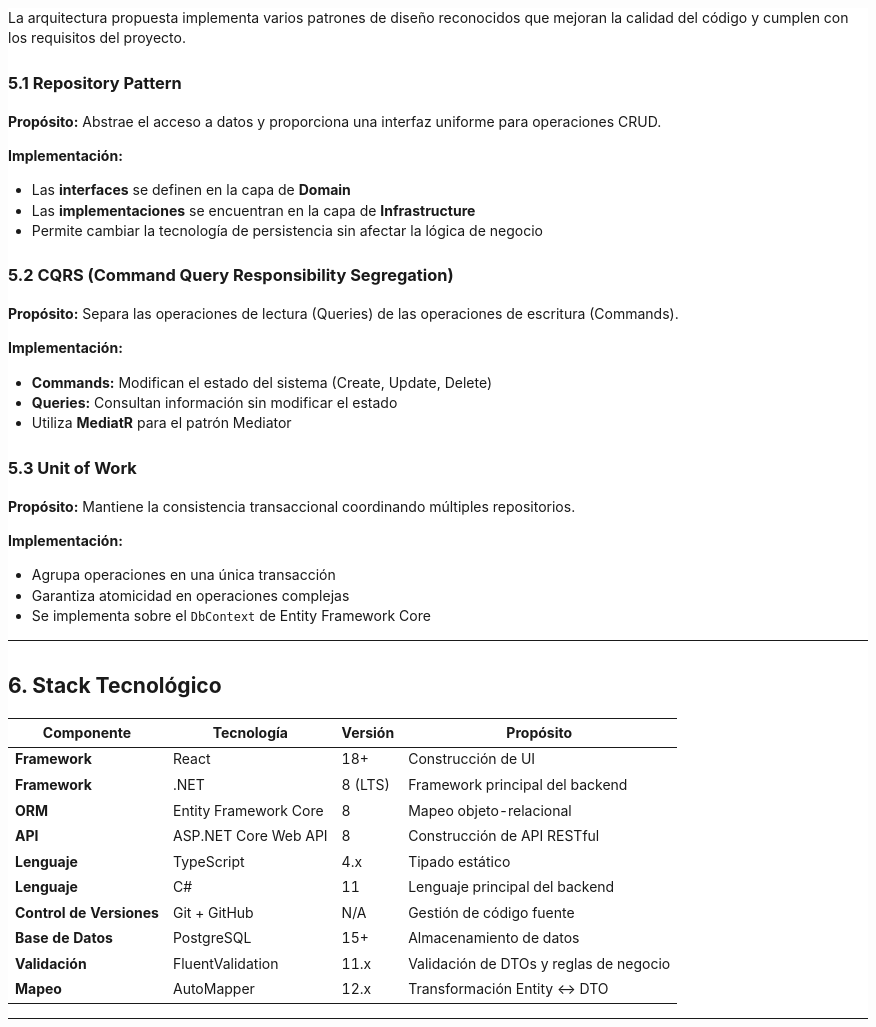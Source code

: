 La arquitectura propuesta implementa varios patrones de diseño reconocidos que mejoran la calidad del código y cumplen con los requisitos del proyecto.

### 5.1 Repository Pattern

**Propósito:** Abstrae el acceso a datos y proporciona una interfaz uniforme para operaciones CRUD.

**Implementación:**

- Las **interfaces** se definen en la capa de **Domain**
- Las **implementaciones** se encuentran en la capa de **Infrastructure**
- Permite cambiar la tecnología de persistencia sin afectar la lógica de negocio

### 5.2 CQRS (Command Query Responsibility Segregation)

**Propósito:** Separa las operaciones de lectura (Queries) de las operaciones de escritura (Commands).

**Implementación:**

- **Commands:** Modifican el estado del sistema (Create, Update, Delete)
- **Queries:** Consultan información sin modificar el estado
- Utiliza **MediatR** para el patrón Mediator

### 5.3 Unit of Work

**Propósito:** Mantiene la consistencia transaccional coordinando múltiples repositorios.

**Implementación:**

- Agrupa operaciones en una única transacción
- Garantiza atomicidad en operaciones complejas
- Se implementa sobre el `DbContext` de Entity Framework Core

---

## 6. Stack Tecnológico

| Componente | Tecnología | Versión | Propósito |
|------------|-----------|---------|-----------|
| **Framework** | React  | 18+ | Construcción de UI |
| **Framework** | .NET | 8 (LTS) | Framework principal del backend |
| **ORM** | Entity Framework Core | 8 | Mapeo objeto-relacional |
| **API** | ASP.NET Core Web API | 8 | Construcción de API RESTful |
| **Lenguaje** | TypeScript | 4.x | Tipado estático |
| **Lenguaje** | C# | 11 | Lenguaje principal del backend |
| **Control de Versiones** | Git + GitHub | N/A | Gestión de código fuente |
| **Base de Datos** | PostgreSQL | 15+ | Almacenamiento de datos |
| **Validación** | FluentValidation | 11.x | Validación de DTOs y reglas de negocio |
| **Mapeo** | AutoMapper | 12.x | Transformación Entity ↔ DTO |

---
